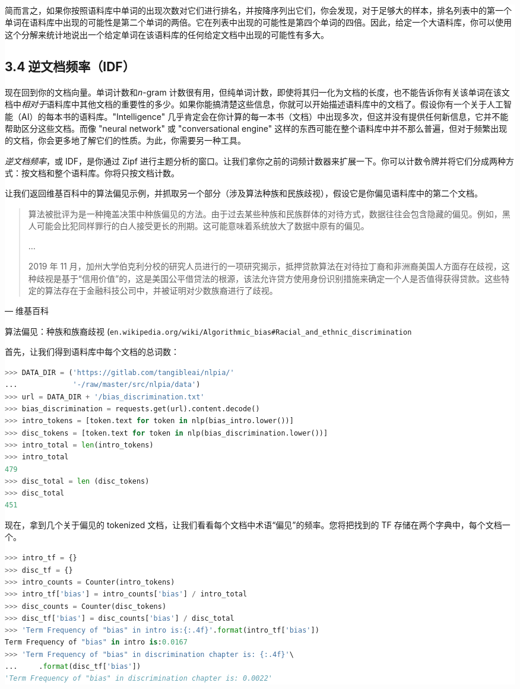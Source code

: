 简而言之，如果你按照语料库中单词的出现次数对它们进行排名，并按降序列出它们，你会发现，对于足够大的样本，排名列表中的第一个单词在语料库中出现的可能性是第二个单词的两倍。它在列表中出现的可能性是第四个单词的四倍。因此，给定一个大语料库，你可以使用这个分解来统计地说出一个给定单词在该语料库的任何给定文档中出现的可能性有多大。

## 3.4 逆文档频率（IDF）

现在回到你的文档向量。单词计数和*n*-gram 计数很有用，但纯单词计数，即使将其归一化为文档的长度，也不能告诉你有关该单词在该文档中*相对于*语料库中其他文档的重要性的多少。如果你能搞清楚这些信息，你就可以开始描述语料库中的文档了。假设你有一个关于人工智能（AI）的每本书的语料库。"Intelligence" 几乎肯定会在你计算的每一本书（文档）中出现多次，但这并没有提供任何新信息，它并不能帮助区分这些文档。而像 "neural network" 或 "conversational engine" 这样的东西可能在整个语料库中并不那么普遍，但对于频繁出现的文档，你会更多地了解它们的性质。为此，你需要另一种工具。

*逆文档频率*，或 IDF，是你通过 Zipf 进行主题分析的窗口。让我们拿你之前的词频计数器来扩展一下。你可以计数令牌并将它们分成两种方式：按文档和整个语料库。你将只按文档计数。

让我们返回维基百科中的算法偏见示例，并抓取另一个部分（涉及算法种族和民族歧视），假设它是你偏见语料库中的第二个文档。

> 算法被批评为是一种掩盖决策中种族偏见的方法。由于过去某些种族和民族群体的对待方式，数据往往会包含隐藏的偏见。例如，黑人可能会比犯同样罪行的白人接受更长的刑期。这可能意味着系统放大了数据中原有的偏见。
> 
> …​
> 
> 2019 年 11 月，加州大学伯克利分校的研究人员进行的一项研究揭示，抵押贷款算法在对待拉丁裔和非洲裔美国人方面存在歧视，这种歧视是基于“信用价值”的，这是美国公平借贷法的根源，该法允许贷方使用身份识别措施来确定一个人是否值得获得贷款。这些特定的算法存在于金融科技公司中，并被证明对少数族裔进行了歧视。

— 维基百科

算法偏见：种族和族裔歧视 (`en.wikipedia.org/wiki/Algorithmic_bias#Racial_and_ethnic_discrimination`

首先，让我们得到语料库中每个文档的总词数：

```py
>>> DATA_DIR = ('https://gitlab.com/tangibleai/nlpia/'
...             '-/raw/master/src/nlpia/data')
>>> url = DATA_DIR + '/bias_discrimination.txt'
>>> bias_discrimination = requests.get(url).content.decode()
>>> intro_tokens = [token.text for token in nlp(bias_intro.lower())]
>>> disc_tokens = [token.text for token in nlp(bias_discrimination.lower())]
>>> intro_total = len(intro_tokens)
>>> intro_total
479
>>> disc_total = len (disc_tokens)
>>> disc_total
451
```

现在，拿到几个关于偏见的 tokenized 文档，让我们看看每个文档中术语“偏见”的频率。您将把找到的 TF 存储在两个字典中，每个文档一个。

```py
>>> intro_tf = {}
>>> disc_tf = {}
>>> intro_counts = Counter(intro_tokens)
>>> intro_tf['bias'] = intro_counts['bias'] / intro_total
>>> disc_counts = Counter(disc_tokens)
>>> disc_tf['bias'] = disc_counts['bias'] / disc_total
>>> 'Term Frequency of "bias" in intro is:{:.4f}'.format(intro_tf['bias'])
Term Frequency of "bias" in intro is:0.0167
>>> 'Term Frequency of "bias" in discrimination chapter is: {:.4f}'\
...     .format(disc_tf['bias'])
'Term Frequency of "bias" in discrimination chapter is: 0.0022'
```

